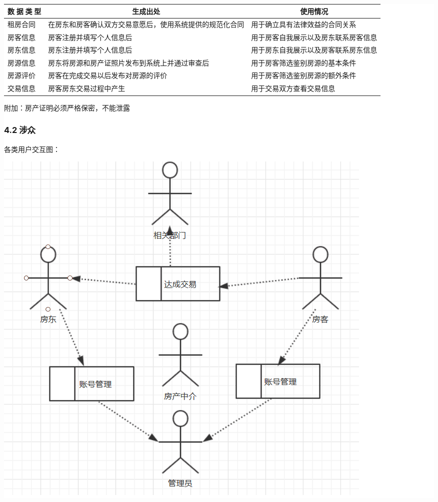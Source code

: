 | 数&nbsp;据&nbsp;类&nbsp;型 | 生成出处                         | 使用情况               |
| ---------------------- | ---------------------------- | ------------------ |
| 租房合同                   | 在房东和房客确认双方交易意愿后，使用系统提供的规范化合同 | 用于确立具有法律效益的合同关系    |
| 房客信息                   | 房客注册并填写个人信息后                 | 用于房客自我展示以及房东联系房客信息 |
| 房东信息                   | 房东注册并填写个人信息后                 | 用于房东自我展示以及房客联系房东信息 |
| 房源信息                   | 房东将房源和房产证照片发布到系统上并通过审查后      | 用于房客筛选鉴别房源的基本条件    |
| 房源评价                   | 房客在完成交易以后发布对房源的评价            | 用于房客筛选鉴别房源的额外条件    |
| 交易信息                   | 房客房东交易过程中产生                  | 用于交易双方查看交易信息       |

附加：房产证明必须严格保密，不能泄露

### 4.2 涉众

各类用户交互图：

![涉众交互图](https://raw.githubusercontent.com/NJUSSJ/Requirement_Docs/master/images/%E6%B6%89%E4%BC%97%E4%BA%A4%E4%BA%92%E5%9B%BE%20.png)
